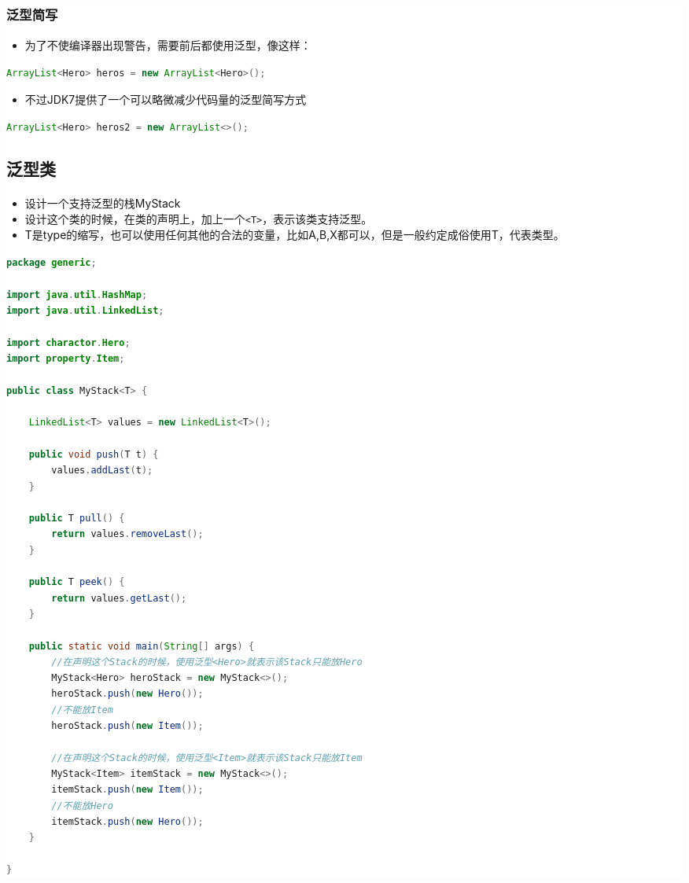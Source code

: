 ### 泛型简写

- 为了不使编译器出现警告，需要前后都使用泛型，像这样：

```java
ArrayList<Hero> heros = new ArrayList<Hero>();
```

- 不过JDK7提供了一个可以略微减少代码量的泛型简写方式

```java
ArrayList<Hero> heros2 = new ArrayList<>();
```

## 泛型类

- 设计一个支持泛型的栈MyStack
- 设计这个类的时候，在类的声明上，加上一个`<T>`，表示该类支持泛型。
- T是type的缩写，也可以使用任何其他的合法的变量，比如A,B,X都可以，但是一般约定成俗使用T，代表类型。

```java
package generic;
  
import java.util.HashMap;
import java.util.LinkedList;

import charactor.Hero;
import property.Item;
  
public class MyStack<T> {
  
    LinkedList<T> values = new LinkedList<T>();
      
    public void push(T t) {
        values.addLast(t);
    }
  
    public T pull() {
        return values.removeLast();
    }
  
    public T peek() {
        return values.getLast();
    }
      
    public static void main(String[] args) {
    	//在声明这个Stack的时候，使用泛型<Hero>就表示该Stack只能放Hero
    	MyStack<Hero> heroStack = new MyStack<>();
        heroStack.push(new Hero());
        //不能放Item
        heroStack.push(new Item());
        
    	//在声明这个Stack的时候，使用泛型<Item>就表示该Stack只能放Item
    	MyStack<Item> itemStack = new MyStack<>();
    	itemStack.push(new Item());
        //不能放Hero
    	itemStack.push(new Hero());
    }
  
}

```

